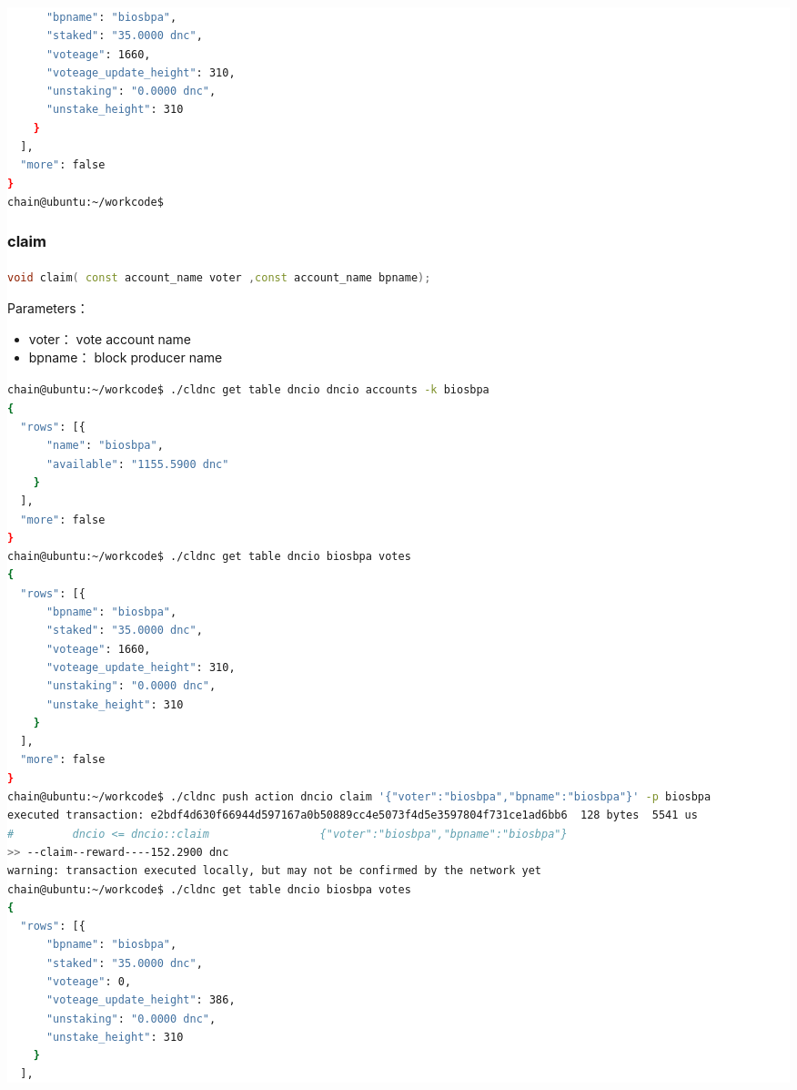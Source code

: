 ```bash
      "bpname": "biosbpa",
      "staked": "35.0000 dnc",
      "voteage": 1660,
      "voteage_update_height": 310,
      "unstaking": "0.0000 dnc",
      "unstake_height": 310
    }
  ],
  "more": false
}
chain@ubuntu:~/workcode$
```

### claim

```cpp
void claim( const account_name voter ,const account_name bpname);
```

Parameters：

- voter：     vote account name
- bpname：    block producer name

```bash
chain@ubuntu:~/workcode$ ./cldnc get table dncio dncio accounts -k biosbpa
{
  "rows": [{
      "name": "biosbpa",
      "available": "1155.5900 dnc"
    }
  ],
  "more": false
}
chain@ubuntu:~/workcode$ ./cldnc get table dncio biosbpa votes
{
  "rows": [{
      "bpname": "biosbpa",
      "staked": "35.0000 dnc",
      "voteage": 1660,
      "voteage_update_height": 310,
      "unstaking": "0.0000 dnc",
      "unstake_height": 310
    }
  ],
  "more": false
}
chain@ubuntu:~/workcode$ ./cldnc push action dncio claim '{"voter":"biosbpa","bpname":"biosbpa"}' -p biosbpa
executed transaction: e2bdf4d630f66944d597167a0b50889cc4e5073f4d5e3597804f731ce1ad6bb6  128 bytes  5541 us
#         dncio <= dncio::claim                 {"voter":"biosbpa","bpname":"biosbpa"}
>> --claim--reward----152.2900 dnc
warning: transaction executed locally, but may not be confirmed by the network yet
chain@ubuntu:~/workcode$ ./cldnc get table dncio biosbpa votes
{
  "rows": [{
      "bpname": "biosbpa",
      "staked": "35.0000 dnc",
      "voteage": 0,
      "voteage_update_height": 386,
      "unstaking": "0.0000 dnc",
      "unstake_height": 310
    }
  ],
```